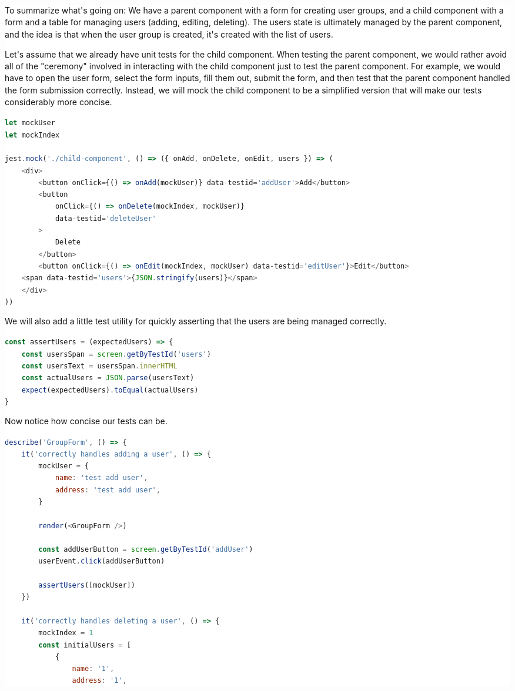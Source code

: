 To summarize what's going on: We have a parent component with a form for creating user groups, and a child component with a form and a table for managing users (adding, editing, deleting). The users state is ultimately managed by the parent component, and the idea is that when the user group is created, it's created with the list of users.

Let's assume that we already have unit tests for the child component. When testing the parent component, we would rather avoid all of the "ceremony" involved in interacting with the child component just to test the parent component. For example, we would have to open the user form, select the form inputs, fill them out, submit the form, and then test that the parent component handled the form submission correctly. Instead, we will mock the child component to be a simplified version that will make our tests considerably more concise.

```js
let mockUser
let mockIndex

jest.mock('./child-component', () => ({ onAdd, onDelete, onEdit, users }) => (
	<div>
		<button onClick={() => onAdd(mockUser)} data-testid='addUser'>Add</button>
		<button
			onClick={() => onDelete(mockIndex, mockUser)}
			data-testid='deleteUser'
		>
			Delete
		</button>
		<button onClick={() => onEdit(mockIndex, mockUser) data-testid='editUser'}>Edit</button>
    <span data-testid='users'>{JSON.stringify(users)}</span>
	</div>
))
```

We will also add a little test utility for quickly asserting that the users are being managed correctly.

```js
const assertUsers = (expectedUsers) => {
	const usersSpan = screen.getByTestId('users')
	const usersText = usersSpan.innerHTML
	const actualUsers = JSON.parse(usersText)
	expect(expectedUsers).toEqual(actualUsers)
}
```

Now notice how concise our tests can be.

```js
describe('GroupForm', () => {
	it('correctly handles adding a user', () => {
		mockUser = {
			name: 'test add user',
			address: 'test add user',
		}

		render(<GroupForm />)

		const addUserButton = screen.getByTestId('addUser')
		userEvent.click(addUserButton)

		assertUsers([mockUser])
	})

	it('correctly handles deleting a user', () => {
		mockIndex = 1
		const initialUsers = [
			{
				name: '1',
				address: '1',
```